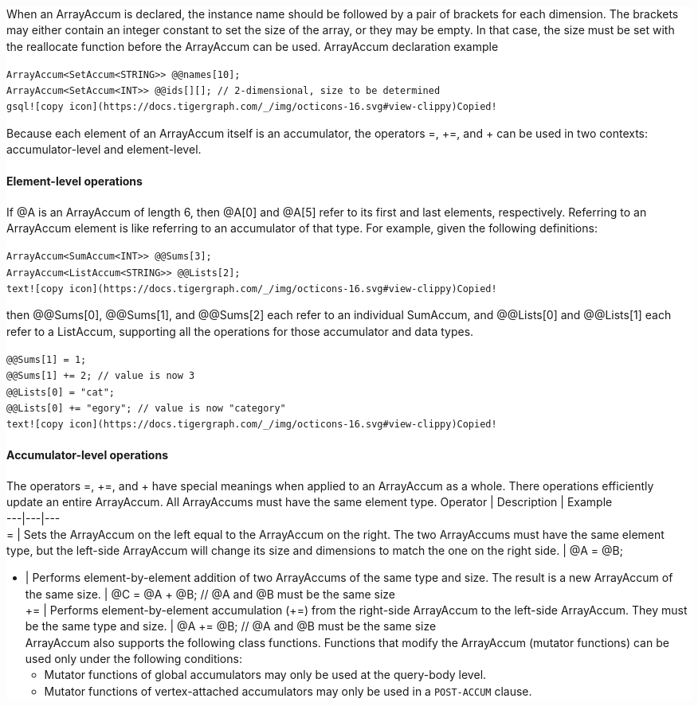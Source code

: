 When an ArrayAccum is declared, the instance name should be followed by a pair of brackets for each dimension. The brackets may either contain an integer constant to set the size of the array, or they may be empty. In that case, the size must be set with the reallocate function before the ArrayAccum can be used.
ArrayAccum declaration example
```
ArrayAccum<SetAccum<STRING>> @@names[10];
ArrayAccum<SetAccum<INT>> @@ids[][]; // 2-dimensional, size to be determined
gsql![copy icon](https://docs.tigergraph.com/_/img/octicons-16.svg#view-clippy)Copied!

```

Because each element of an ArrayAccum itself is an accumulator, the operators =, +=, and + can be used in two contexts: accumulator-level and element-level.
#### [](https://docs.tigergraph.com/gsql-ref/3.9/querying/accumulators#_element_level_operations)**Element-level operations**
If @A is an ArrayAccum of length 6, then @A[0] and @A[5] refer to its first and last elements, respectively. Referring to an ArrayAccum element is like referring to an accumulator of that type. For example, given the following definitions:
```
ArrayAccum<SumAccum<INT>> @@Sums[3];
ArrayAccum<ListAccum<STRING>> @@Lists[2];
text![copy icon](https://docs.tigergraph.com/_/img/octicons-16.svg#view-clippy)Copied!

```

then @@Sums[0], @@Sums[1], and @@Sums[2] each refer to an individual SumAccum<INT>, and @@Lists[0] and @@Lists[1] each refer to a ListAccum<STRING>, supporting all the operations for those accumulator and data types.
```
@@Sums[1] = 1;
@@Sums[1] += 2; // value is now 3
@@Lists[0] = "cat";
@@Lists[0] += "egory"; // value is now "category"
text![copy icon](https://docs.tigergraph.com/_/img/octicons-16.svg#view-clippy)Copied!

```

#### [](https://docs.tigergraph.com/gsql-ref/3.9/querying/accumulators#_accumulator_level_operations)Accumulator-level operations
The operators =, +=, and + have special meanings when applied to an ArrayAccum as a whole. There operations efficiently update an entire ArrayAccum. All ArrayAccums must have the same element type.
Operator | Description | Example  
---|---|---  
= | Sets the ArrayAccum on the left equal to the ArrayAccum on the right. The two ArrayAccums must have the same element type, but the left-side ArrayAccum will change its size and dimensions to match the one on the right side. | @A = @B;  
+ | Performs element-by-element addition of two ArrayAccums of the same type and size. The result is a new ArrayAccum of the same size. | @C = @A + @B; // @A and @B must be the same size  
+= | Performs element-by-element accumulation (+=) from the right-side ArrayAccum to the left-side ArrayAccum. They must be the same type and size. | @A += @B; // @A and @B must be the same size  
ArrayAccum also supports the following class functions.
Functions that modify the ArrayAccum (mutator functions) can be used only under the following conditions:
  * Mutator functions of global accumulators may only be used at the query-body level.
  * Mutator functions of vertex-attached accumulators may only be used in a `POST-ACCUM` clause.

